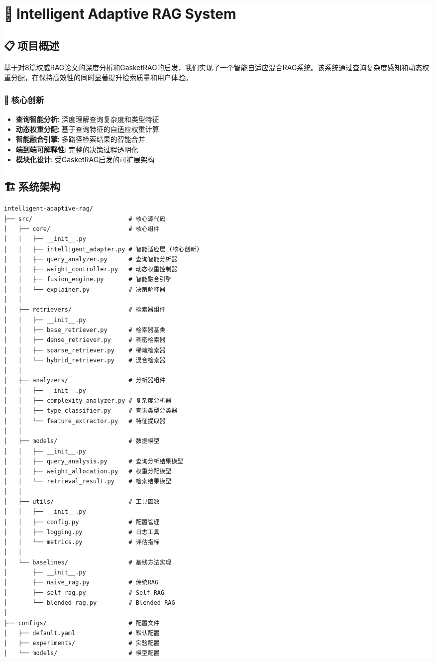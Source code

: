 # 🎯 Intelligent Adaptive RAG System

## 📋 项目概述

基于对8篇权威RAG论文的深度分析和GasketRAG的启发，我们实现了一个智能自适应混合RAG系统。该系统通过查询复杂度感知和动态权重分配，在保持高效性的同时显著提升检索质量和用户体验。

### 🔬 核心创新
- **查询智能分析**: 深度理解查询复杂度和类型特征
- **动态权重分配**: 基于查询特征的自适应权重计算
- **智能融合引擎**: 多路径检索结果的智能合并
- **端到端可解释性**: 完整的决策过程透明化
- **模块化设计**: 受GasketRAG启发的可扩展架构

## 🏗️ 系统架构

```
intelligent-adaptive-rag/
├── src/                           # 核心源代码
│   ├── core/                      # 核心组件
│   │   ├── __init__.py
│   │   ├── intelligent_adapter.py # 智能适应层 (核心创新)
│   │   ├── query_analyzer.py      # 查询智能分析器
│   │   ├── weight_controller.py   # 动态权重控制器
│   │   ├── fusion_engine.py       # 智能融合引擎
│   │   └── explainer.py           # 决策解释器
│   │
│   ├── retrievers/                # 检索器组件
│   │   ├── __init__.py
│   │   ├── base_retriever.py      # 检索器基类
│   │   ├── dense_retriever.py     # 稠密检索器
│   │   ├── sparse_retriever.py    # 稀疏检索器
│   │   └── hybrid_retriever.py    # 混合检索器
│   │
│   ├── analyzers/                 # 分析器组件
│   │   ├── __init__.py
│   │   ├── complexity_analyzer.py # 复杂度分析器
│   │   ├── type_classifier.py     # 查询类型分类器
│   │   └── feature_extractor.py   # 特征提取器
│   │
│   ├── models/                    # 数据模型
│   │   ├── __init__.py
│   │   ├── query_analysis.py      # 查询分析结果模型
│   │   ├── weight_allocation.py   # 权重分配模型
│   │   └── retrieval_result.py    # 检索结果模型
│   │
│   ├── utils/                     # 工具函数
│   │   ├── __init__.py
│   │   ├── config.py              # 配置管理
│   │   ├── logging.py             # 日志工具
│   │   └── metrics.py             # 评估指标
│   │
│   └── baselines/                 # 基线方法实现
│       ├── __init__.py
│       ├── naive_rag.py           # 传统RAG
│       ├── self_rag.py            # Self-RAG
│       └── blended_rag.py         # Blended RAG
│
├── configs/                       # 配置文件
│   ├── default.yaml               # 默认配置
│   ├── experiments/               # 实验配置
│   └── models/                    # 模型配置
```